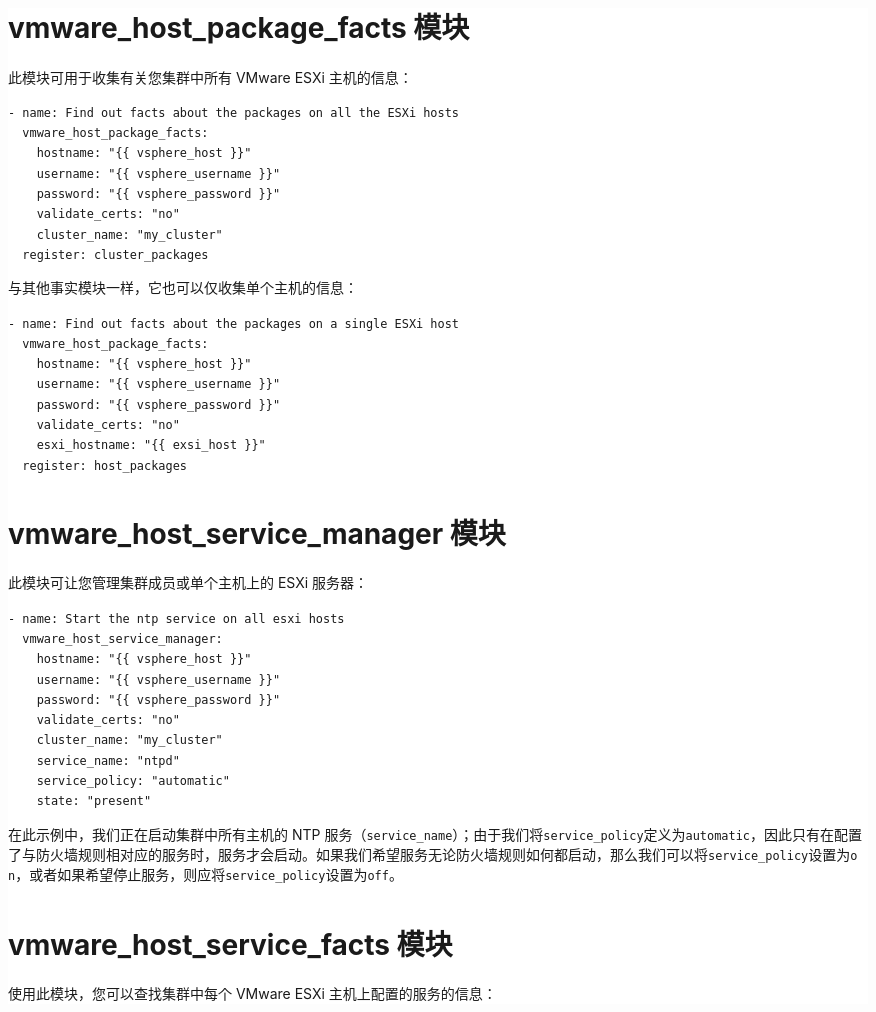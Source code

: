 # vmware_host_package_facts 模块

此模块可用于收集有关您集群中所有 VMware ESXi 主机的信息：

```
- name: Find out facts about the packages on all the ESXi hosts
  vmware_host_package_facts:
    hostname: "{{ vsphere_host }}"
    username: "{{ vsphere_username }}"
    password: "{{ vsphere_password }}"
    validate_certs: "no"
    cluster_name: "my_cluster"
  register: cluster_packages
```

与其他事实模块一样，它也可以仅收集单个主机的信息：

```
- name: Find out facts about the packages on a single ESXi host
  vmware_host_package_facts:
    hostname: "{{ vsphere_host }}"
    username: "{{ vsphere_username }}"
    password: "{{ vsphere_password }}"
    validate_certs: "no"
    esxi_hostname: "{{ exsi_host }}"
  register: host_packages
```

# vmware_host_service_manager 模块

此模块可让您管理集群成员或单个主机上的 ESXi 服务器：

```
- name: Start the ntp service on all esxi hosts
  vmware_host_service_manager:
    hostname: "{{ vsphere_host }}"
    username: "{{ vsphere_username }}"
    password: "{{ vsphere_password }}"
    validate_certs: "no"
    cluster_name: "my_cluster"
    service_name: "ntpd"
    service_policy: "automatic"
    state: "present"
```

在此示例中，我们正在启动集群中所有主机的 NTP 服务（`service_name`）；由于我们将`service_policy`定义为`automatic`，因此只有在配置了与防火墙规则相对应的服务时，服务才会启动。如果我们希望服务无论防火墙规则如何都启动，那么我们可以将`service_policy`设置为`on`，或者如果希望停止服务，则应将`service_policy`设置为`off`。

# vmware_host_service_facts 模块

使用此模块，您可以查找集群中每个 VMware ESXi 主机上配置的服务的信息：
